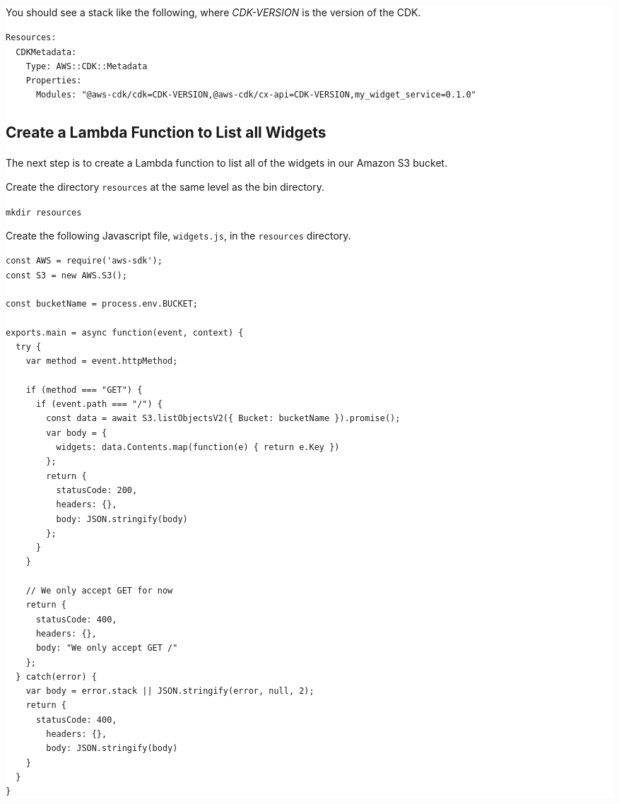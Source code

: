 You should see a stack like the following, where *CDK\-VERSION* is the version of the CDK\.

```
Resources:
  CDKMetadata:
    Type: AWS::CDK::Metadata
    Properties:
      Modules: "@aws-cdk/cdk=CDK-VERSION,@aws-cdk/cx-api=CDK-VERSION,my_widget_service=0.1.0"
```

## Create a Lambda Function to List all Widgets<a name="serverless_example_create_iam_function"></a>

The next step is to create a Lambda function to list all of the widgets in our Amazon S3 bucket\.

Create the directory `resources` at the same level as the bin directory\.

```
mkdir resources
```

Create the following Javascript file, `widgets.js`, in the `resources` directory\.

```
const AWS = require('aws-sdk');
const S3 = new AWS.S3();

const bucketName = process.env.BUCKET;

exports.main = async function(event, context) {
  try {
    var method = event.httpMethod;

    if (method === "GET") {
      if (event.path === "/") {
        const data = await S3.listObjectsV2({ Bucket: bucketName }).promise();
        var body = {
          widgets: data.Contents.map(function(e) { return e.Key })
        };
        return {
          statusCode: 200,
          headers: {},
          body: JSON.stringify(body)
        };
      }
    }

    // We only accept GET for now
    return {
      statusCode: 400,
      headers: {},
      body: "We only accept GET /"
    };
  } catch(error) {
    var body = error.stack || JSON.stringify(error, null, 2);
    return {
      statusCode: 400,
        headers: {},
        body: JSON.stringify(body)
    }
  }
}
```
